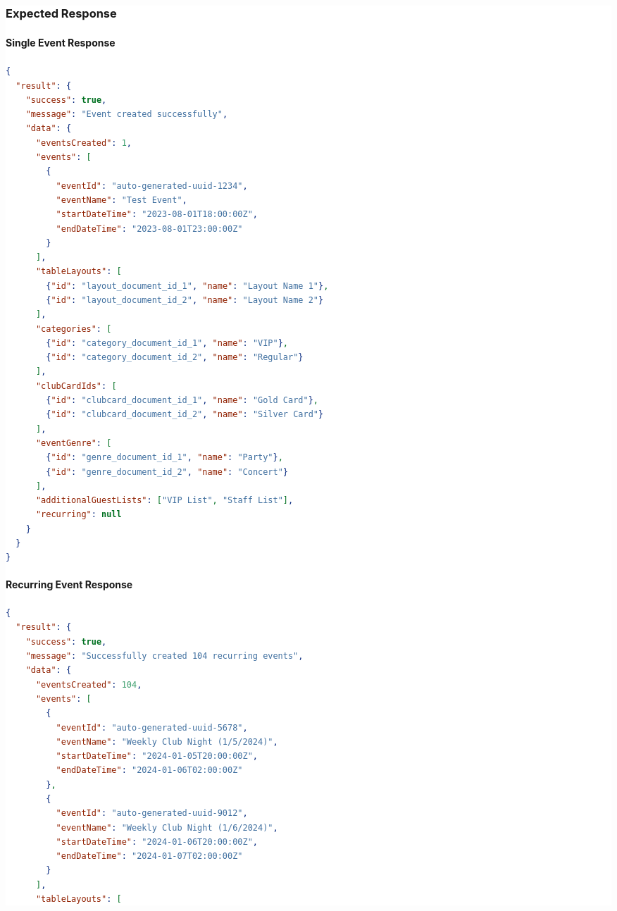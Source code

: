 ### Expected Response

#### Single Event Response
```json
{
  "result": {
    "success": true,
    "message": "Event created successfully",
    "data": {
      "eventsCreated": 1,
      "events": [
        {
          "eventId": "auto-generated-uuid-1234",
          "eventName": "Test Event",
          "startDateTime": "2023-08-01T18:00:00Z",
          "endDateTime": "2023-08-01T23:00:00Z"
        }
      ],
      "tableLayouts": [
        {"id": "layout_document_id_1", "name": "Layout Name 1"},
        {"id": "layout_document_id_2", "name": "Layout Name 2"}
      ],
      "categories": [
        {"id": "category_document_id_1", "name": "VIP"},
        {"id": "category_document_id_2", "name": "Regular"}
      ],
      "clubCardIds": [
        {"id": "clubcard_document_id_1", "name": "Gold Card"},
        {"id": "clubcard_document_id_2", "name": "Silver Card"}
      ],
      "eventGenre": [
        {"id": "genre_document_id_1", "name": "Party"},
        {"id": "genre_document_id_2", "name": "Concert"}
      ],
      "additionalGuestLists": ["VIP List", "Staff List"],
      "recurring": null
    }
  }
}
```

#### Recurring Event Response
```json
{
  "result": {
    "success": true,
    "message": "Successfully created 104 recurring events",
    "data": {
      "eventsCreated": 104,
      "events": [
        {
          "eventId": "auto-generated-uuid-5678",
          "eventName": "Weekly Club Night (1/5/2024)",
          "startDateTime": "2024-01-05T20:00:00Z",
          "endDateTime": "2024-01-06T02:00:00Z"
        },
        {
          "eventId": "auto-generated-uuid-9012",
          "eventName": "Weekly Club Night (1/6/2024)",
          "startDateTime": "2024-01-06T20:00:00Z",
          "endDateTime": "2024-01-07T02:00:00Z"
        }
      ],
      "tableLayouts": [
```